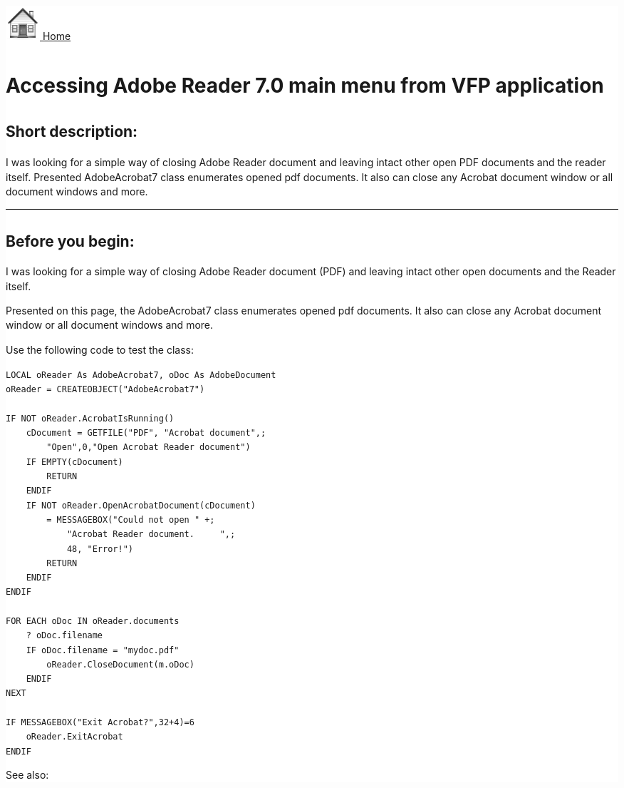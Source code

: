 [<img src="../images/home.png"> Home ](https://github.com/VFPX/Win32API)  

# Accessing Adobe Reader 7.0 main menu from VFP application

## Short description:
I was looking for a simple way of closing Adobe Reader document and leaving intact other open PDF documents and the reader itself. Presented AdobeAcrobat7 class enumerates opened pdf documents. It also can close any Acrobat document window or all document windows and more.  
***  


## Before you begin:
I was looking for a simple way of closing Adobe Reader document (PDF) and leaving intact other open documents and the Reader itself.  

Presented on this page, the AdobeAcrobat7 class enumerates opened pdf documents. It also can close any Acrobat document window or all document windows and more.  

Use the following code to test the class:  

```foxpro
LOCAL oReader As AdobeAcrobat7, oDoc As AdobeDocument  
oReader = CREATEOBJECT("AdobeAcrobat7")  

IF NOT oReader.AcrobatIsRunning()  
	cDocument = GETFILE("PDF", "Acrobat document",;  
		"Open",0,"Open Acrobat Reader document")  
	IF EMPTY(cDocument)  
		RETURN  
	ENDIF  
	IF NOT oReader.OpenAcrobatDocument(cDocument)  
		= MESSAGEBOX("Could not open " +;  
			"Acrobat Reader document.     ",;  
			48, "Error!")  
		RETURN  
	ENDIF  
ENDIF  

FOR EACH oDoc IN oReader.documents  
	? oDoc.filename  
	IF oDoc.filename = "mydoc.pdf"  
		oReader.CloseDocument(m.oDoc)  
	ENDIF  
NEXT  

IF MESSAGEBOX("Exit Acrobat?",32+4)=6  
	oReader.ExitAcrobat  
ENDIF
```
See also:
